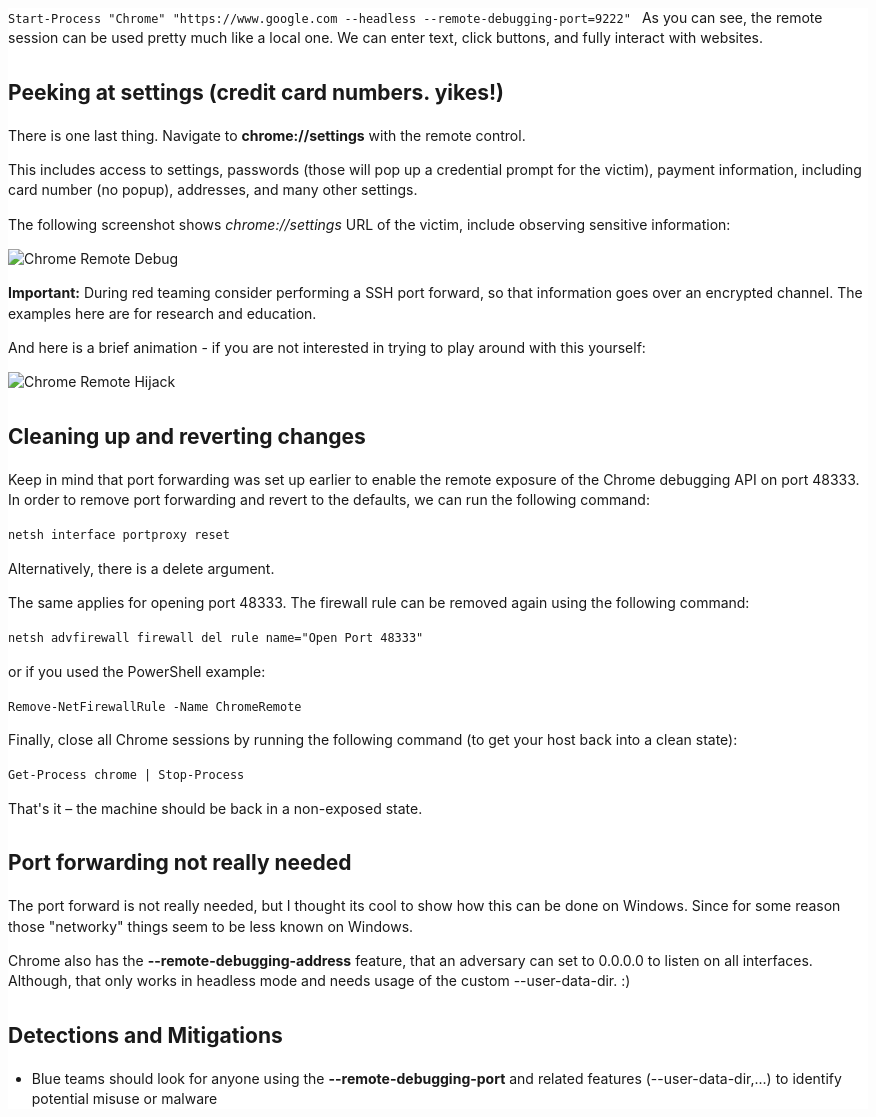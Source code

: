 ```Start-Process "Chrome" "https://www.google.com --headless --remote-debugging-port=9222" ```
As you can see, the remote session can be used pretty much like a local one. We can enter text, click buttons, and fully interact with websites. 

## Peeking at settings (credit card numbers. yikes!)

There is one last thing. Navigate to **chrome://settings** with the remote control. 

This includes access to settings, passwords (those will pop up a credential prompt for the victim), payment information, including card number (no popup), addresses, and many other settings. 

The following screenshot shows *chrome://settings* URL of the victim, include observing sensitive information:

![Chrome Remote Debug](/blog/images/2020/chromeremotedebug3.PNG)

**Important:** During red teaming consider performing a SSH port forward, so that information goes over an encrypted channel. The examples here are for research and education.

And here is a brief animation - if you are not interested in trying to play around with this yourself:

![Chrome Remote Hijack](/blog/images/2020/chromehijack.gif)

## Cleaning up and reverting changes 

Keep in mind that port forwarding was set up earlier to enable the remote exposure of the Chrome debugging API on port 48333. In order to remove port forwarding and revert to the defaults, we can run  the following command: 

```netsh interface portproxy reset```

Alternatively, there is a delete argument. 

The same applies for opening port 48333. The firewall rule can be removed again using the following command:

``` netsh advfirewall firewall del rule name="Open Port 48333" ```

or if you used the PowerShell example:

``` Remove-NetFirewallRule -Name ChromeRemote ```

Finally, close all Chrome sessions by running the following command (to get your host back into a clean state):

```Get-Process chrome | Stop-Process ```

That's it – the machine should be back in a non-exposed state.

## Port forwarding not really needed

The port forward is not really needed, but I thought its cool to show how this can be done on Windows. Since for some reason those "networky" things seem to be less known on Windows.

Chrome also has the **--remote-debugging-address** feature, that an adversary can set to 0.0.0.0 to listen on all interfaces. Although, that only works in headless mode and needs usage of the custom --user-data-dir. :)

## Detections and Mitigations

* Blue teams should look for anyone using the **--remote-debugging-port** and related features (--user-data-dir,...) to identify potential misuse or malware
```